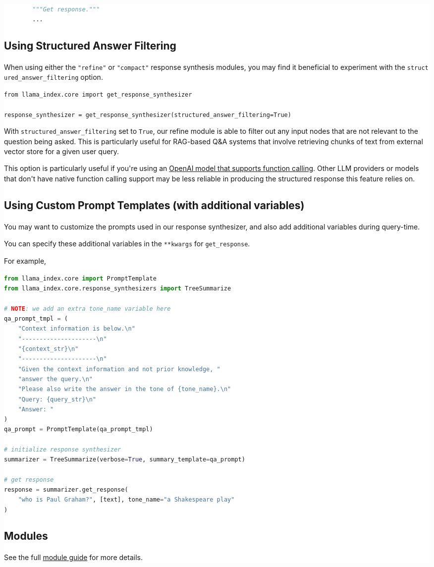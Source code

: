 ```python
        """Get response."""
        ...
```

## Using Structured Answer Filtering

When using either the `"refine"` or `"compact"` response synthesis modules, you may find it beneficial to experiment with the `structured_answer_filtering` option.

```
from llama_index.core import get_response_synthesizer

response_synthesizer = get_response_synthesizer(structured_answer_filtering=True)
```

With `structured_answer_filtering` set to `True`, our refine module is able to filter out any input nodes that are not relevant to the question being asked. This is particularly useful for RAG-based Q&A systems that involve retrieving chunks of text from external vector store for a given user query.

This option is particularly useful if you're using an [OpenAI model that supports function calling](https://openai.com/blog/function-calling-and-other-api-updates). Other LLM providers or models that don't have native function calling support may be less reliable in producing the structured response this feature relies on.

## Using Custom Prompt Templates (with additional variables)

You may want to customize the prompts used in our response synthesizer, and also add additional variables during query-time.

You can specify these additional variables in the `**kwargs` for `get_response`.

For example,

```python
from llama_index.core import PromptTemplate
from llama_index.core.response_synthesizers import TreeSummarize

# NOTE: we add an extra tone_name variable here
qa_prompt_tmpl = (
    "Context information is below.\n"
    "---------------------\n"
    "{context_str}\n"
    "---------------------\n"
    "Given the context information and not prior knowledge, "
    "answer the query.\n"
    "Please also write the answer in the tone of {tone_name}.\n"
    "Query: {query_str}\n"
    "Answer: "
)
qa_prompt = PromptTemplate(qa_prompt_tmpl)

# initialize response synthesizer
summarizer = TreeSummarize(verbose=True, summary_template=qa_prompt)

# get response
response = summarizer.get_response(
    "who is Paul Graham?", [text], tone_name="a Shakespeare play"
)
```

## Modules

See the full [module guide](./response_synthesizers.md) for more details.
